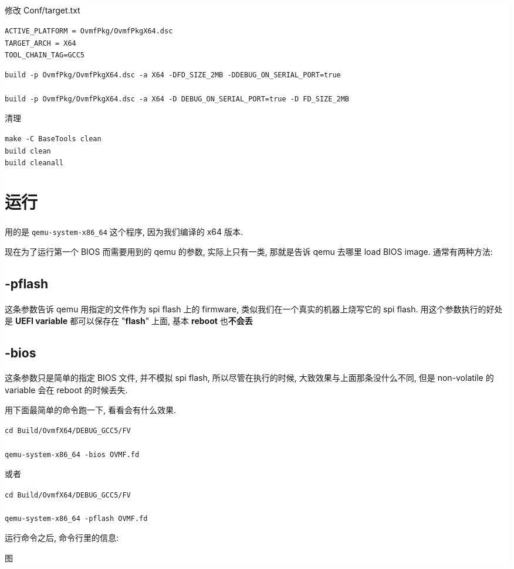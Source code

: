 修改 Conf/target.txt

```
ACTIVE_PLATFORM = OvmfPkg/OvmfPkgX64.dsc
TARGET_ARCH = X64
TOOL_CHAIN_TAG=GCC5
```

```
build -p OvmfPkg/OvmfPkgX64.dsc -a X64 -DFD_SIZE_2MB -DDEBUG_ON_SERIAL_PORT=true

build -p OvmfPkg/OvmfPkgX64.dsc -a X64 -D DEBUG_ON_SERIAL_PORT=true -D FD_SIZE_2MB
```

清理

```
make -C BaseTools clean
build clean
build cleanall
```

# 运行

用的是 `qemu-system-x86_64` 这个程序, 因为我们编译的 x64 版本.

现在为了运行第一个 BIOS 而需要用到的 qemu 的参数, 实际上只有一类, 那就是告诉 qemu 去哪里 load BIOS image. 通常有两种方法:

## -pflash

这条参数告诉 qemu 用指定的文件作为 spi flash 上的 firmware, 类似我们在一个真实的机器上烧写它的 spi flash. 用这个参数执行的好处是 **UEFI variable** 都可以保存在 "**flash**" 上面, 基本 **reboot** 也**不会丢**

## -bios

这条参数只是简单的指定 BIOS 文件, 并不模拟 spi flash, 所以尽管在执行的时候, 大致效果与上面那条没什么不同, 但是 non-volatile 的 variable 会在 reboot 的时候丢失.

用下面最简单的命令跑一下, 看看会有什么效果.

```
cd Build/OvmfX64/DEBUG_GCC5/FV

qemu-system-x86_64 -bios OVMF.fd
```

或者

```
cd Build/OvmfX64/DEBUG_GCC5/FV

qemu-system-x86_64 -pflash OVMF.fd
```

运行命令之后, 命令行里的信息:

图
